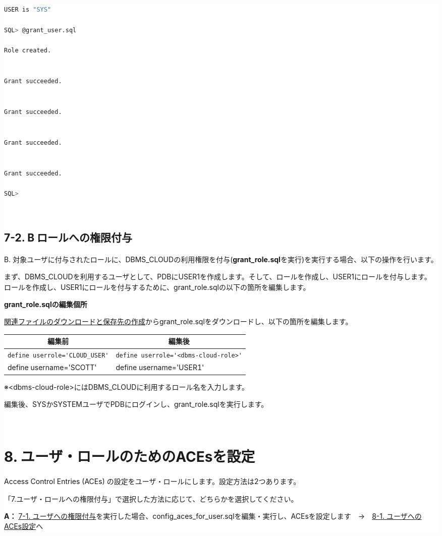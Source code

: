 ```sh
USER is "SYS"

SQL> @grant_user.sql

Role created.


Grant succeeded.


Grant succeeded.


Grant succeeded.


Grant succeeded.

SQL>
```
<br>

## 7-2. **B** ロールへの権限付与

B. 対象ユーザに付与されたロールに、DBMS_CLOUDの利用権限を付与(**grant_role.sql**を実行)を実行する場合、以下の操作を行います。

まず、DBMS_CLOUDを利用するユーザとして、PDBにUSER1を作成します。そして、ロールを作成し、USER1にロールを付与します。
ロールを作成し、USER1にロールを付与するために、grant_role.sqlの以下の箇所を編集します。
<br>

**grant_role.sqlの編集個所**

[関連ファイルのダウンロードと保存先の作成](#1-関連ファイルのダウンロードと保存先の作成)からgrant_role.sqlをダウンロードし、以下の箇所を編集します。 

編集前|編集後|
-|-
`define userrole='CLOUD_USER'`|`define userrole='<dbms-cloud-role>'`
define username='SCOTT'|define username='USER1'

※\<dbms-cloud-role>にはDBMS_CLOUDに利用するロール名を入力します。


編集後、SYSかSYSTEMユーザでPDBにログインし、grant_role.sqlを実行します。

<br>

# 8. ユーザ・ロールのためのACEsを設定

Access Control Entries (ACEs) の設定をユーザ・ロールにします。設定方法は2つあります。

「7.ユーザ・ロールへの権限付与」で選択した方法に応じて、どちらかを選択してください。


**A：** [7-1. ユーザへの権限付与](#7-1-ユーザへの権限付与)を実行した場合、config_aces_for_user.sqlを編集・実行し、ACEsを設定します　→　[8-1. ユーザへのACEs設定](#8-1-ユーザへのACEs設定)へ
